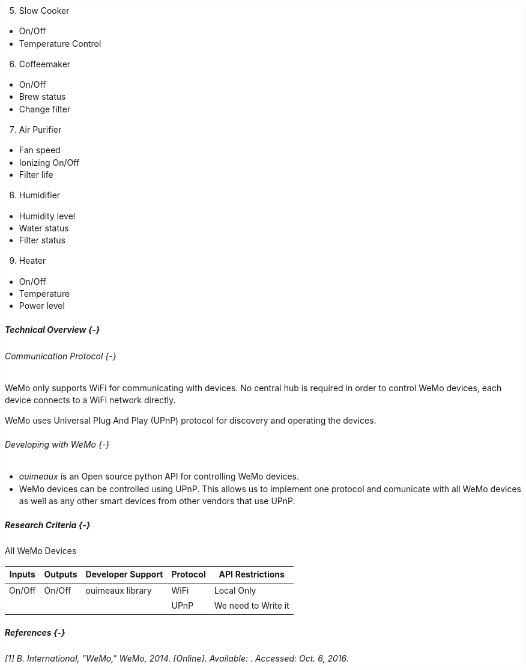 5. Slow Cooker
 - On/Off
 - Temperature Control

6. Coffeemaker
 - On/Off
 - Brew status
 - Change filter

7. Air Purifier
 - Fan speed
 - Ionizing On/Off
 - Filter life
 
8. Humidifier 
 - Humidity level
 - Water status
 - Filter status

9. Heater
 - On/Off
 - Temperature
 - Power level

##### Technical Overview {-}

###### Communication Protocol {-}

WeMo only supports WiFi for communicating with devices. No central hub is required in order to 
control WeMo devices, each device connects to a WiFi network directly.

WeMo uses Universal Plug And Play (UPnP) protocol for discovery and operating the devices.

###### Developing with WeMo {-}

- *ouimeaux* is an Open source python API for controlling WeMo devices.
- WeMo devices can be controlled using UPnP. This allows us to implement one protocol and comunicate
 with all WeMo devices as well as any other smart devices from other vendors that use UPnP.

##### Research Criteria {-}

All WeMo Devices

| Inputs | Outputs | Developer Support | Protocol | API Restrictions    |
| ------ | ------- | ----------------- | -------- | ----------------    |
| On/Off | On/Off  | ouimeaux library  | WiFi     | Local Only          |
|        |         |                   | UPnP     | We need to Write it |

##### References {-}

<cite>
[1] B. International, "WeMo," WeMo, 2014. [Online]. Available:
<http://www.belkin.com/whatiswemo/>. Accessed: Oct. 6, 2016.
</cite>
